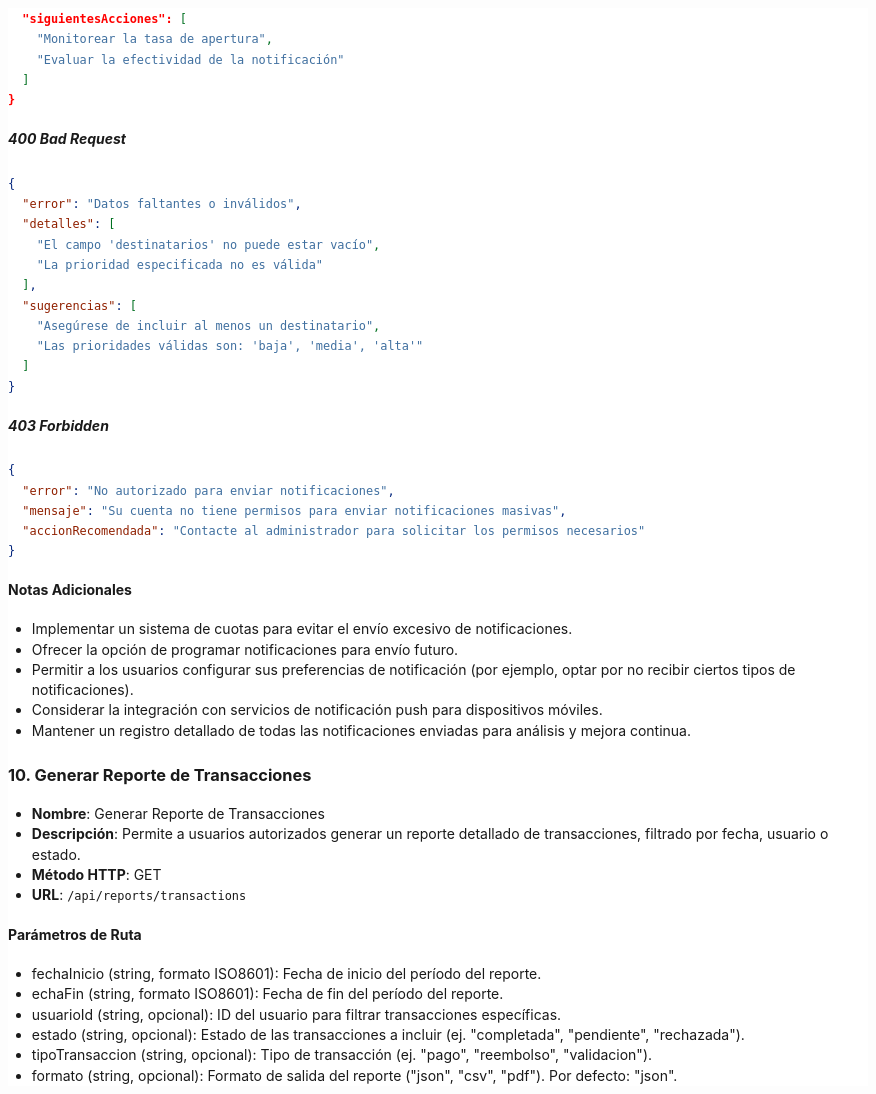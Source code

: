 ```json
  "siguientesAcciones": [
    "Monitorear la tasa de apertura",
    "Evaluar la efectividad de la notificación"
  ]
}
```

##### 400 Bad Request

```json
{
  "error": "Datos faltantes o inválidos",
  "detalles": [
    "El campo 'destinatarios' no puede estar vacío",
    "La prioridad especificada no es válida"
  ],
  "sugerencias": [
    "Asegúrese de incluir al menos un destinatario",
    "Las prioridades válidas son: 'baja', 'media', 'alta'"
  ]
}
```

##### 403 Forbidden

```json
{
  "error": "No autorizado para enviar notificaciones",
  "mensaje": "Su cuenta no tiene permisos para enviar notificaciones masivas",
  "accionRecomendada": "Contacte al administrador para solicitar los permisos necesarios"
}
```

#### Notas Adicionales
- Implementar un sistema de cuotas para evitar el envío excesivo de notificaciones.
- Ofrecer la opción de programar notificaciones para envío futuro.
- Permitir a los usuarios configurar sus preferencias de notificación (por ejemplo, optar por no recibir ciertos tipos de notificaciones).
- Considerar la integración con servicios de notificación push para dispositivos móviles.
- Mantener un registro detallado de todas las notificaciones enviadas para análisis y mejora continua.

### 10. Generar Reporte de Transacciones

- **Nombre**: Generar Reporte de Transacciones
- **Descripción**: Permite a usuarios autorizados generar un reporte detallado de transacciones, filtrado por fecha, usuario o estado.
- **Método HTTP**: GET
- **URL**: `/api/reports/transactions`

#### Parámetros de Ruta
- fechaInicio (string, formato ISO8601): Fecha de inicio del período del reporte.
- echaFin (string, formato ISO8601): Fecha de fin del período del reporte.
- usuarioId (string, opcional): ID del usuario para filtrar transacciones específicas.
- estado (string, opcional): Estado de las transacciones a incluir (ej. "completada", "pendiente", "rechazada").
- tipoTransaccion (string, opcional): Tipo de transacción (ej. "pago", "reembolso", "validacion").
- formato (string, opcional): Formato de salida del reporte ("json", "csv", "pdf"). Por defecto: "json".

